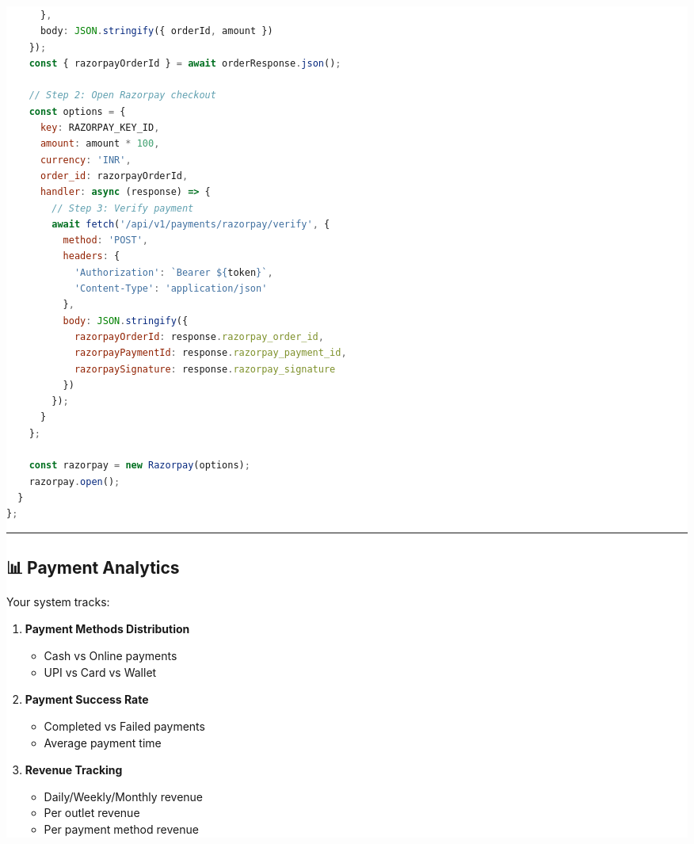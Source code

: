 ```javascript
      },
      body: JSON.stringify({ orderId, amount })
    });
    const { razorpayOrderId } = await orderResponse.json();
    
    // Step 2: Open Razorpay checkout
    const options = {
      key: RAZORPAY_KEY_ID,
      amount: amount * 100,
      currency: 'INR',
      order_id: razorpayOrderId,
      handler: async (response) => {
        // Step 3: Verify payment
        await fetch('/api/v1/payments/razorpay/verify', {
          method: 'POST',
          headers: {
            'Authorization': `Bearer ${token}`,
            'Content-Type': 'application/json'
          },
          body: JSON.stringify({
            razorpayOrderId: response.razorpay_order_id,
            razorpayPaymentId: response.razorpay_payment_id,
            razorpaySignature: response.razorpay_signature
          })
        });
      }
    };
    
    const razorpay = new Razorpay(options);
    razorpay.open();
  }
};
```

---

## 📊 Payment Analytics

Your system tracks:

1. **Payment Methods Distribution**
   - Cash vs Online payments
   - UPI vs Card vs Wallet

2. **Payment Success Rate**
   - Completed vs Failed payments
   - Average payment time

3. **Revenue Tracking**
   - Daily/Weekly/Monthly revenue
   - Per outlet revenue
   - Per payment method revenue
